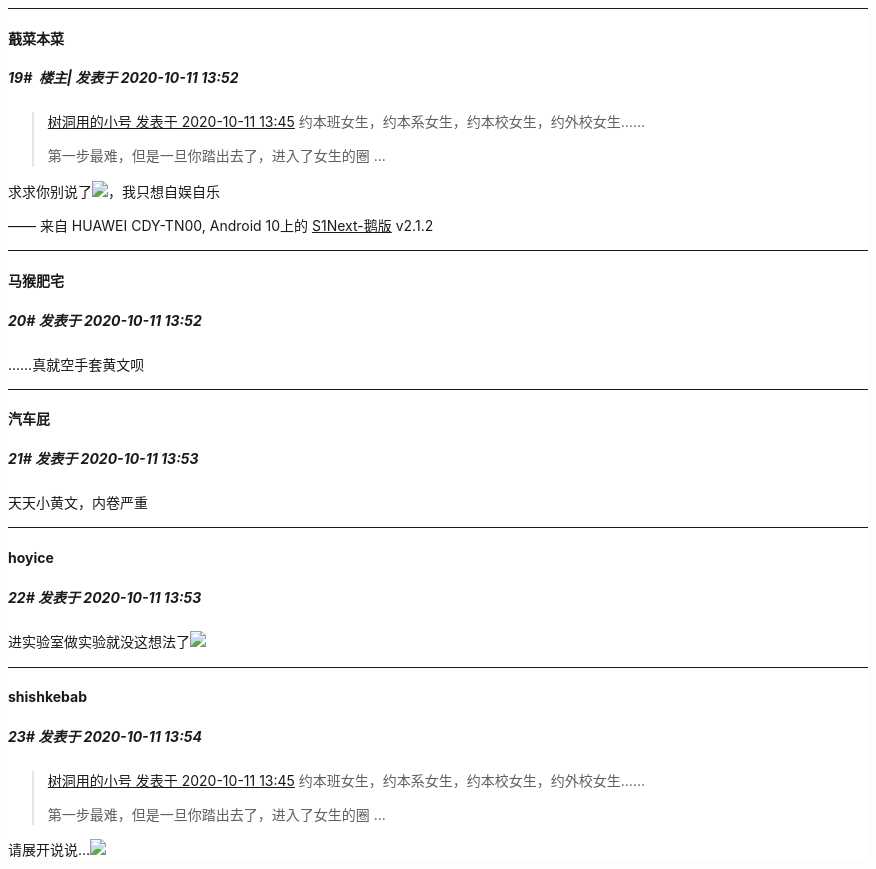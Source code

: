 
-----

####  蕺菜本菜  
##### 19#         楼主| 发表于 2020-10-11 13:52


<blockquote><a href="httphttps://bbs.saraba1st.com/2b/forum.php?mod=redirect&amp;goto=findpost&amp;pid=49018310&amp;ptid=1964555" target="_blank">树洞用的小号 发表于 2020-10-11 13:45</a>
约本班女生，约本系女生，约本校女生，约外校女生……


第一步最难，但是一旦你踏出去了，进入了女生的圈 ...</blockquote>
求求你别说了<img src="https://static.saraba1st.com/image/smiley/face2017/068.png" referrerpolicy="no-referrer">，我只想自娱自乐

—— 来自 HUAWEI CDY-TN00, Android 10上的 [S1Next-鹅版](https://github.com/ykrank/S1-Next/releases) v2.1.2


-----

####  马猴肥宅  
##### 20#       发表于 2020-10-11 13:52


……真就空手套黄文呗


-----

####  汽车屁  
##### 21#       发表于 2020-10-11 13:53


天天小黄文，内卷严重


-----

####  hoyice  
##### 22#       发表于 2020-10-11 13:53


进实验室做实验就没这想法了<img src="https://static.saraba1st.com/image/smiley/face2017/002.png" referrerpolicy="no-referrer">


-----

####  shishkebab  
##### 23#       发表于 2020-10-11 13:54


<blockquote><a href="httphttps://bbs.saraba1st.com/2b/forum.php?mod=redirect&amp;goto=findpost&amp;pid=49018310&amp;ptid=1964555" target="_blank">树洞用的小号 发表于 2020-10-11 13:45</a>
约本班女生，约本系女生，约本校女生，约外校女生……


第一步最难，但是一旦你踏出去了，进入了女生的圈 ...</blockquote>
请展开说说…<img src="https://static.saraba1st.com/image/smiley/carton2017/046.png" referrerpolicy="no-referrer">
